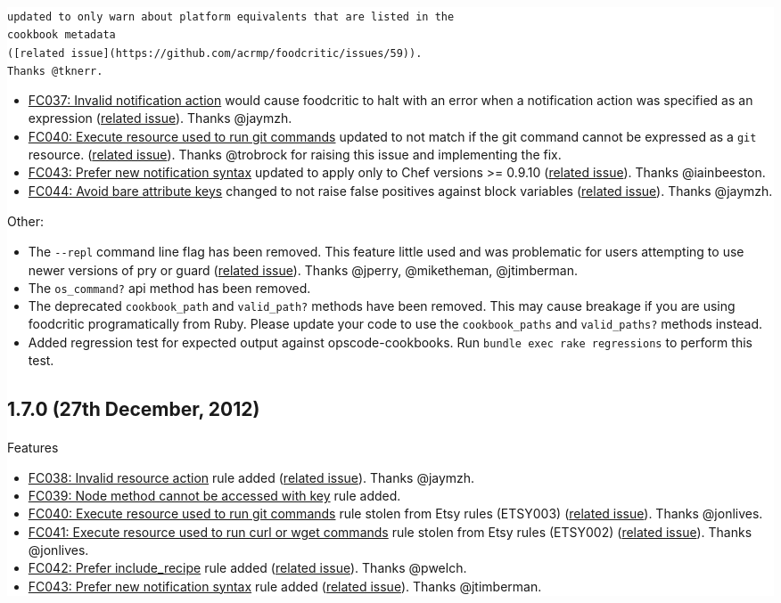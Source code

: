     updated to only warn about platform equivalents that are listed in the
    cookbook metadata
    ([related issue](https://github.com/acrmp/foodcritic/issues/59)).
    Thanks @tknerr.
  - [FC037: Invalid notification action](http://acrmp.github.com/foodcritic/#FC037)
    would cause foodcritic to halt with an error when a notification action was
    specified as an expression
    ([related issue](https://github.com/acrmp/foodcritic/issues/104)).
    Thanks @jaymzh.
  - [FC040: Execute resource used to run git commands](http://acrmp.github.com/foodcritic/#FC040)
    updated to not match if the git command cannot be expressed as a `git`
    resource.
    ([related issue](https://github.com/acrmp/foodcritic/pull/98)).
    Thanks @trobrock for raising this issue and implementing the fix.
  - [FC043: Prefer new notification syntax](http://acrmp.github.com/foodcritic/#FC043)
    updated to apply only to Chef versions >= 0.9.10
    ([related issue](https://github.com/acrmp/foodcritic/issues/114)).
    Thanks @iainbeeston.
  - [FC044: Avoid bare attribute keys](http://acrmp.github.com/foodcritic/#FC044)
    changed to not raise false positives against block variables
    ([related issue](https://github.com/acrmp/foodcritic/issues/105)).
    Thanks @jaymzh.

Other:

  - The `--repl` command line flag has been removed. This feature little used
    and was problematic for users attempting to use newer versions of pry or
    guard
    ([related issue](https://github.com/acrmp/foodcritic/issues/50)).
    Thanks @jperry, @miketheman, @jtimberman.
  - The `os_command?` api method has been removed.
  - The deprecated `cookbook_path` and `valid_path?` methods have been removed.
    This may cause breakage if you are using foodcritic programatically from
    Ruby. Please update your code to use the `cookbook_paths` and `valid_paths?`
    methods instead.
  - Added regression test for expected output against opscode-cookbooks. Run
    `bundle exec rake regressions` to perform this test.

## 1.7.0 (27th December, 2012)

Features

  - [FC038: Invalid resource action](http://acrmp.github.com/foodcritic/#FC038)
    rule added
    ([related issue](https://github.com/acrmp/foodcritic/issues/61)).
    Thanks @jaymzh.
  - [FC039: Node method cannot be accessed with key](http://acrmp.github.com/foodcritic/#FC039)
    rule added.
  - [FC040: Execute resource used to run git commands](http://acrmp.github.com/foodcritic/#FC040)
    rule stolen from Etsy rules (ETSY003)
    ([related issue](https://github.com/acrmp/foodcritic/issues/72)).
    Thanks @jonlives.
  - [FC041: Execute resource used to run curl or wget commands](http://acrmp.github.com/foodcritic/#FC041)
    rule stolen from Etsy rules (ETSY002)
    ([related issue](https://github.com/acrmp/foodcritic/issues/73)).
    Thanks @jonlives.
  - [FC042: Prefer include_recipe](http://acrmp.github.com/foodcritic/#FC042)
    rule added
    ([related issue](https://github.com/acrmp/foodcritic/pull/77)).
    Thanks @pwelch.
  - [FC043: Prefer new notification syntax](http://acrmp.github.com/foodcritic/#FC043)
    rule added
    ([related issue](https://github.com/acrmp/foodcritic/issues/80)).
    Thanks @jtimberman.